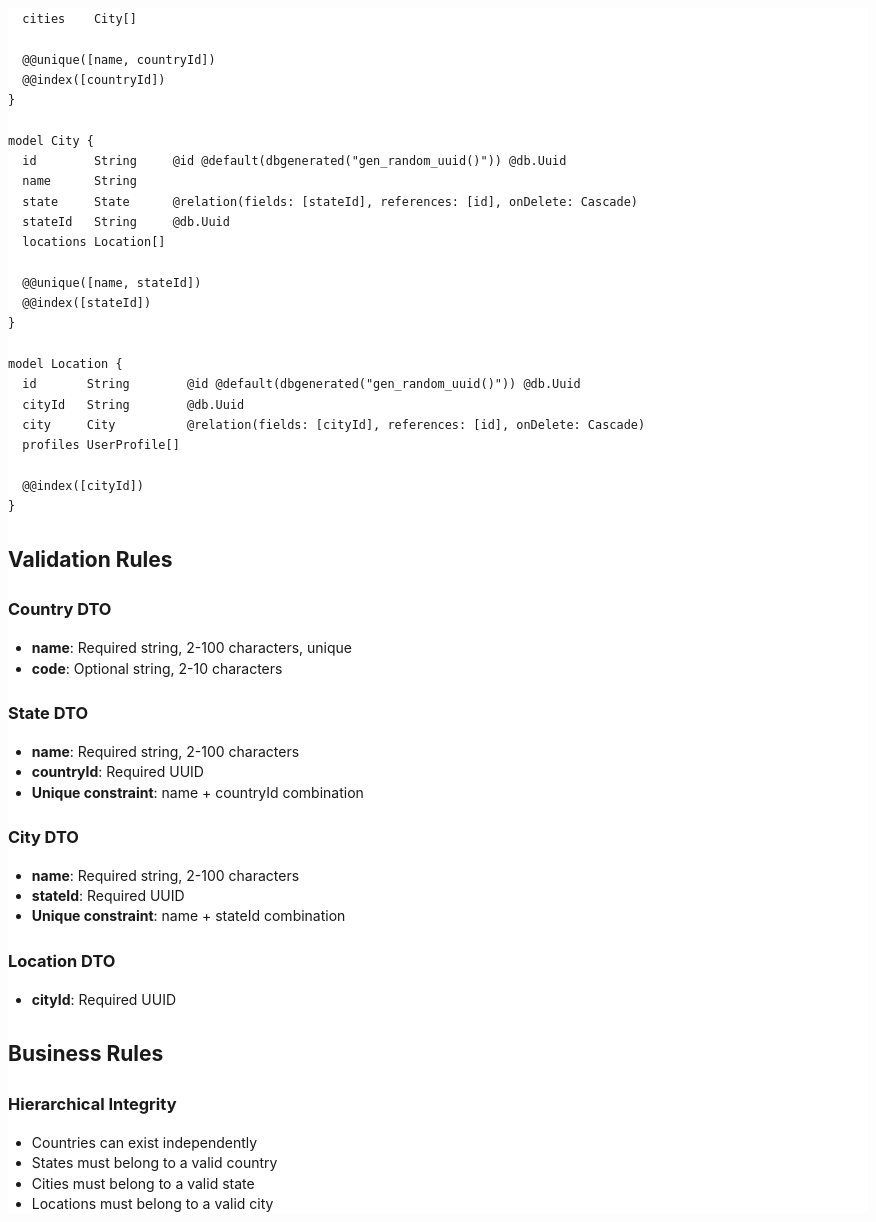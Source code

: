 ```prisma
  cities    City[]

  @@unique([name, countryId])
  @@index([countryId])
}

model City {
  id        String     @id @default(dbgenerated("gen_random_uuid()")) @db.Uuid
  name      String
  state     State      @relation(fields: [stateId], references: [id], onDelete: Cascade)
  stateId   String     @db.Uuid
  locations Location[]

  @@unique([name, stateId])
  @@index([stateId])
}

model Location {
  id       String        @id @default(dbgenerated("gen_random_uuid()")) @db.Uuid
  cityId   String        @db.Uuid
  city     City          @relation(fields: [cityId], references: [id], onDelete: Cascade)
  profiles UserProfile[]

  @@index([cityId])
}
```

## Validation Rules

### Country DTO
- **name**: Required string, 2-100 characters, unique
- **code**: Optional string, 2-10 characters

### State DTO
- **name**: Required string, 2-100 characters
- **countryId**: Required UUID
- **Unique constraint**: name + countryId combination

### City DTO
- **name**: Required string, 2-100 characters
- **stateId**: Required UUID
- **Unique constraint**: name + stateId combination

### Location DTO
- **cityId**: Required UUID

## Business Rules

### Hierarchical Integrity
- Countries can exist independently
- States must belong to a valid country
- Cities must belong to a valid state
- Locations must belong to a valid city
